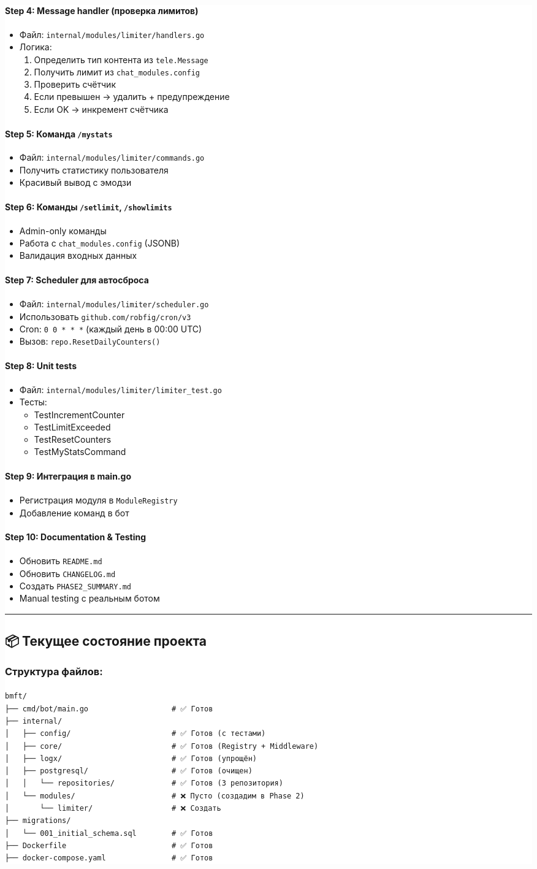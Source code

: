 #### Step 4: Message handler (проверка лимитов)
- Файл: `internal/modules/limiter/handlers.go`
- Логика:
  1. Определить тип контента из `tele.Message`
  2. Получить лимит из `chat_modules.config`
  3. Проверить счётчик
  4. Если превышен → удалить + предупреждение
  5. Если OK → инкремент счётчика

#### Step 5: Команда `/mystats`
- Файл: `internal/modules/limiter/commands.go`
- Получить статистику пользователя
- Красивый вывод с эмодзи

#### Step 6: Команды `/setlimit`, `/showlimits`
- Admin-only команды
- Работа с `chat_modules.config` (JSONB)
- Валидация входных данных

#### Step 7: Scheduler для автосброса
- Файл: `internal/modules/limiter/scheduler.go`
- Использовать `github.com/robfig/cron/v3`
- Cron: `0 0 * * *` (каждый день в 00:00 UTC)
- Вызов: `repo.ResetDailyCounters()`

#### Step 8: Unit tests
- Файл: `internal/modules/limiter/limiter_test.go`
- Тесты:
  - TestIncrementCounter
  - TestLimitExceeded
  - TestResetCounters
  - TestMyStatsCommand

#### Step 9: Интеграция в main.go
- Регистрация модуля в `ModuleRegistry`
- Добавление команд в бот

#### Step 10: Documentation & Testing
- Обновить `README.md`
- Обновить `CHANGELOG.md`
- Создать `PHASE2_SUMMARY.md`
- Manual testing с реальным ботом

---

## 📦 Текущее состояние проекта

### Структура файлов:
```
bmft/
├── cmd/bot/main.go                   # ✅ Готов
├── internal/
│   ├── config/                       # ✅ Готов (с тестами)
│   ├── core/                         # ✅ Готов (Registry + Middleware)
│   ├── logx/                         # ✅ Готов (упрощён)
│   ├── postgresql/                   # ✅ Готов (очищен)
│   │   └── repositories/             # ✅ Готов (3 репозитория)
│   └── modules/                      # ❌ Пусто (создадим в Phase 2)
│       └── limiter/                  # ❌ Создать
├── migrations/
│   └── 001_initial_schema.sql        # ✅ Готов
├── Dockerfile                        # ✅ Готов
├── docker-compose.yaml               # ✅ Готов
```